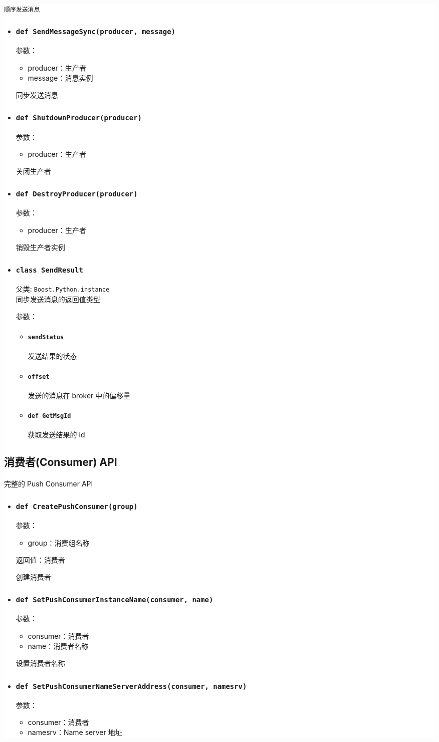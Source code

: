     顺序发送消息

- ### ```def SendMessageSync(producer, message)```
    参数：
    - producer：生产者
    - message：消息实例

    同步发送消息

- ### ```def ShutdownProducer(producer)```
    参数：
    - producer：生产者

    关闭生产者

- ### ```def DestroyProducer(producer)```
    参数：
    - producer：生产者

    销毁生产者实例

- ### ```class SendResult```
    父类: ```Boost.Python.instance```  
    同步发送消息的返回值类型

    参数：
    - #### ```sendStatus```
        发送结果的状态

    - #### ```offset```
        发送的消息在 broker 中的偏移量
    
    - #### ```def GetMsgId```
        获取发送结果的 id


消费者(Consumer) API
--------------------
完整的 Push Consumer API

- ### ```def CreatePushConsumer(group)```
    参数：
    - group：消费组名称
    
    返回值：消费者
    
    创建消费者

- ### ```def SetPushConsumerInstanceName(consumer, name)```
    参数：
    - consumer：消费者
    - name：消费者名称
    
    设置消费者名称

- ### ```def SetPushConsumerNameServerAddress(consumer, namesrv)```
    参数：
    - consumer：消费者
    - namesrv：Name server 地址
